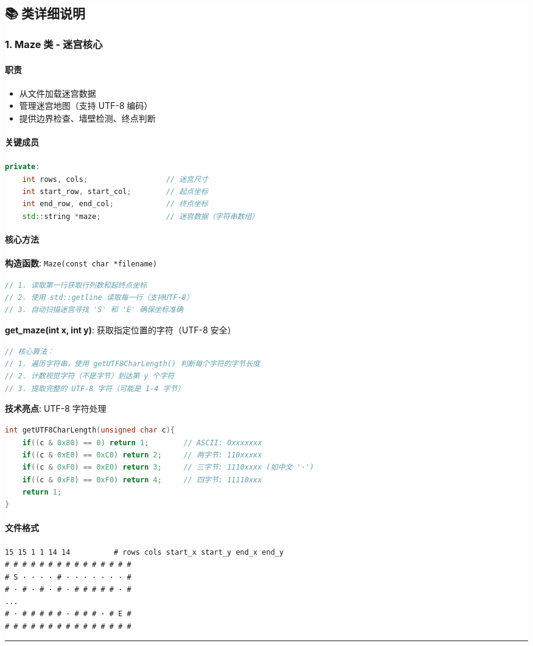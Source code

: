 ## 📚 类详细说明

### 1. Maze 类 - 迷宫核心

#### 职责
- 从文件加载迷宫数据
- 管理迷宫地图（支持 UTF-8 编码）
- 提供边界检查、墙壁检测、终点判断

#### 关键成员

```cpp
private:
    int rows, cols;                  // 迷宫尺寸
    int start_row, start_col;        // 起点坐标
    int end_row, end_col;            // 终点坐标
    std::string *maze;               // 迷宫数据（字符串数组）
```

#### 核心方法

**构造函数**: `Maze(const char *filename)`
```cpp
// 1. 读取第一行获取行列数和起终点坐标
// 2. 使用 std::getline 读取每一行（支持UTF-8）
// 3. 自动扫描迷宫寻找 'S' 和 'E' 确保坐标准确
```

**get_maze(int x, int y)**: 获取指定位置的字符（UTF-8 安全）
```cpp
// 核心算法：
// 1. 遍历字符串，使用 getUTF8CharLength() 判断每个字符的字节长度
// 2. 计数视觉字符（不是字节）到达第 y 个字符
// 3. 提取完整的 UTF-8 字符（可能是 1-4 字节）
```

**技术亮点**: UTF-8 字符处理
```cpp
int getUTF8CharLength(unsigned char c){
    if((c & 0x80) == 0) return 1;        // ASCII: 0xxxxxxx
    if((c & 0xE0) == 0xC0) return 2;     // 两字节: 110xxxxx
    if((c & 0xF0) == 0xE0) return 3;     // 三字节: 1110xxxx (如中文 '·')
    if((c & 0xF8) == 0xF0) return 4;     // 四字节: 11110xxx
    return 1;
}
```

#### 文件格式
```
15 15 1 1 14 14          # rows cols start_x start_y end_x end_y
# # # # # # # # # # # # # # # 
# S · · · · # · · · · · · · # 
# · # · # · # · # # # # # · # 
...
# · # # # # # · # # # · # E # 
# # # # # # # # # # # # # # # 
```

---